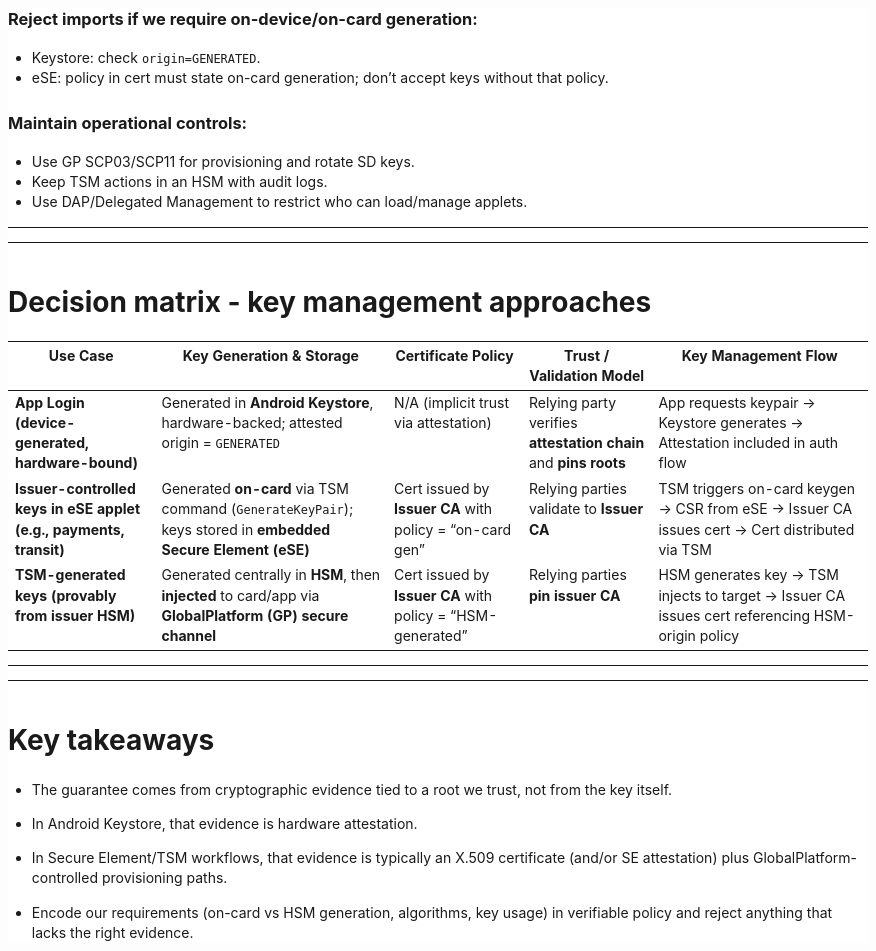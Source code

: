 ### Reject imports if we require on-device/on-card generation:
- Keystore: check `origin=GENERATED`.
- eSE: policy in cert must state on-card generation; don’t accept keys without that policy.

### Maintain operational controls:
- Use GP SCP03/SCP11 for provisioning and rotate SD keys.
- Keep TSM actions in an HSM with audit logs.
- Use DAP/Delegated Management to restrict who can load/manage applets.

</div>

---
---

# Decision matrix - key management approaches

<div class="text-xs">

| **Use Case** | **Key Generation & Storage** | **Certificate Policy** | **Trust / Validation Model** | **Key Management Flow** |
|---------------|------------------------------|--------------------------|-------------------------------|--------------------------|
| **App Login (device-generated, hardware-bound)** | Generated in **Android Keystore**, hardware-backed; attested origin = `GENERATED` | N/A (implicit trust via attestation) | Relying party verifies **attestation chain** and **pins roots** | App requests keypair → Keystore generates → Attestation included in auth flow |
| **Issuer-controlled keys in eSE applet (e.g., payments, transit)** | Generated **on-card** via TSM command (`GenerateKeyPair`); keys stored in **embedded Secure Element (eSE)** | Cert issued by **Issuer CA** with policy = “on-card gen” | Relying parties validate to **Issuer CA** | TSM triggers on-card keygen → CSR from eSE → Issuer CA issues cert → Cert distributed via TSM |
| **TSM-generated keys (provably from issuer HSM)** | Generated centrally in **HSM**, then **injected** to card/app via **GlobalPlatform (GP) secure channel** | Cert issued by **Issuer CA** with policy = “HSM-generated” | Relying parties **pin issuer CA** | HSM generates key → TSM injects to target → Issuer CA issues cert referencing HSM-origin policy |

</div>


---
---

# Key takeaways

- The guarantee comes from cryptographic evidence tied to a root we trust, not from the key itself.

- In Android Keystore, that evidence is hardware attestation.

- In Secure Element/TSM workflows, that evidence is typically an X.509 certificate (and/or SE attestation) plus GlobalPlatform-controlled provisioning paths.

- Encode our requirements (on-card vs HSM generation, algorithms, key usage) in verifiable policy and reject anything that lacks the right evidence.



